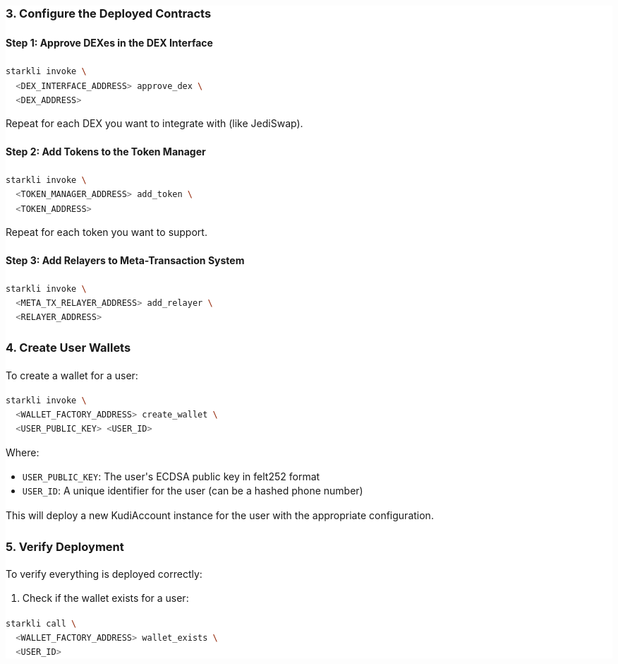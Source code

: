 ### 3. Configure the Deployed Contracts

#### Step 1: Approve DEXes in the DEX Interface

```bash
starkli invoke \
  <DEX_INTERFACE_ADDRESS> approve_dex \
  <DEX_ADDRESS>
```

Repeat for each DEX you want to integrate with (like JediSwap).

#### Step 2: Add Tokens to the Token Manager

```bash
starkli invoke \
  <TOKEN_MANAGER_ADDRESS> add_token \
  <TOKEN_ADDRESS>
```

Repeat for each token you want to support.

#### Step 3: Add Relayers to Meta-Transaction System

```bash
starkli invoke \
  <META_TX_RELAYER_ADDRESS> add_relayer \
  <RELAYER_ADDRESS>
```

### 4. Create User Wallets

To create a wallet for a user:

```bash
starkli invoke \
  <WALLET_FACTORY_ADDRESS> create_wallet \
  <USER_PUBLIC_KEY> <USER_ID>
```

Where:
- `USER_PUBLIC_KEY`: The user's ECDSA public key in felt252 format
- `USER_ID`: A unique identifier for the user (can be a hashed phone number)

This will deploy a new KudiAccount instance for the user with the appropriate configuration.

### 5. Verify Deployment

To verify everything is deployed correctly:

1. Check if the wallet exists for a user:
```bash
starkli call \
  <WALLET_FACTORY_ADDRESS> wallet_exists \
  <USER_ID>
```
